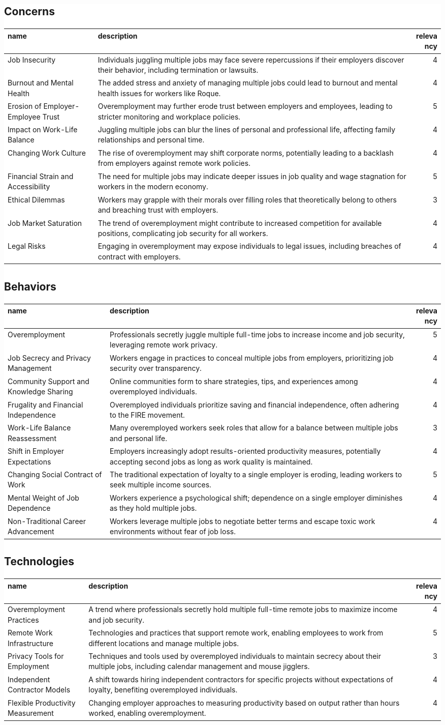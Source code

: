 ## Concerns

| name                               | description                                                                                                                                     |   relevancy |
|:-----------------------------------|:------------------------------------------------------------------------------------------------------------------------------------------------|------------:|
| Job Insecurity                     | Individuals juggling multiple jobs may face severe repercussions if their employers discover their behavior, including termination or lawsuits. |           4 |
| Burnout and Mental Health          | The added stress and anxiety of managing multiple jobs could lead to burnout and mental health issues for workers like Roque.                   |           4 |
| Erosion of Employer-Employee Trust | Overemployment may further erode trust between employers and employees, leading to stricter monitoring and workplace policies.                  |           5 |
| Impact on Work-Life Balance        | Juggling multiple jobs can blur the lines of personal and professional life, affecting family relationships and personal time.                  |           4 |
| Changing Work Culture              | The rise of overemployment may shift corporate norms, potentially leading to a backlash from employers against remote work policies.            |           4 |
| Financial Strain and Accessibility | The need for multiple jobs may indicate deeper issues in job quality and wage stagnation for workers in the modern economy.                     |           5 |
| Ethical Dilemmas                   | Workers may grapple with their morals over filling roles that theoretically belong to others and breaching trust with employers.                |           3 |
| Job Market Saturation              | The trend of overemployment might contribute to increased competition for available positions, complicating job security for all workers.       |           4 |
| Legal Risks                        | Engaging in overemployment may expose individuals to legal issues, including breaches of contract with employers.                               |           4 |

## Behaviors

| name                                    | description                                                                                                                                   |   relevancy |
|:----------------------------------------|:----------------------------------------------------------------------------------------------------------------------------------------------|------------:|
| Overemployment                          | Professionals secretly juggle multiple full-time jobs to increase income and job security, leveraging remote work privacy.                    |           5 |
| Job Secrecy and Privacy Management      | Workers engage in practices to conceal multiple jobs from employers, prioritizing job security over transparency.                             |           4 |
| Community Support and Knowledge Sharing | Online communities form to share strategies, tips, and experiences among overemployed individuals.                                            |           4 |
| Frugality and Financial Independence    | Overemployed individuals prioritize saving and financial independence, often adhering to the FIRE movement.                                   |           4 |
| Work-Life Balance Reassessment          | Many overemployed workers seek roles that allow for a balance between multiple jobs and personal life.                                        |           3 |
| Shift in Employer Expectations          | Employers increasingly adopt results-oriented productivity measures, potentially accepting second jobs as long as work quality is maintained. |           4 |
| Changing Social Contract of Work        | The traditional expectation of loyalty to a single employer is eroding, leading workers to seek multiple income sources.                      |           5 |
| Mental Weight of Job Dependence         | Workers experience a psychological shift; dependence on a single employer diminishes as they hold multiple jobs.                              |           4 |
| Non-Traditional Career Advancement      | Workers leverage multiple jobs to negotiate better terms and escape toxic work environments without fear of job loss.                         |           4 |

## Technologies

| name                              | description                                                                                                                                            |   relevancy |
|:----------------------------------|:-------------------------------------------------------------------------------------------------------------------------------------------------------|------------:|
| Overemployment Practices          | A trend where professionals secretly hold multiple full-time remote jobs to maximize income and job security.                                          |           4 |
| Remote Work Infrastructure        | Technologies and practices that support remote work, enabling employees to work from different locations and manage multiple jobs.                     |           5 |
| Privacy Tools for Employment      | Techniques and tools used by overemployed individuals to maintain secrecy about their multiple jobs, including calendar management and mouse jigglers. |           3 |
| Independent Contractor Models     | A shift towards hiring independent contractors for specific projects without expectations of loyalty, benefiting overemployed individuals.             |           4 |
| Flexible Productivity Measurement | Changing employer approaches to measuring productivity based on output rather than hours worked, enabling overemployment.                              |           4 |
